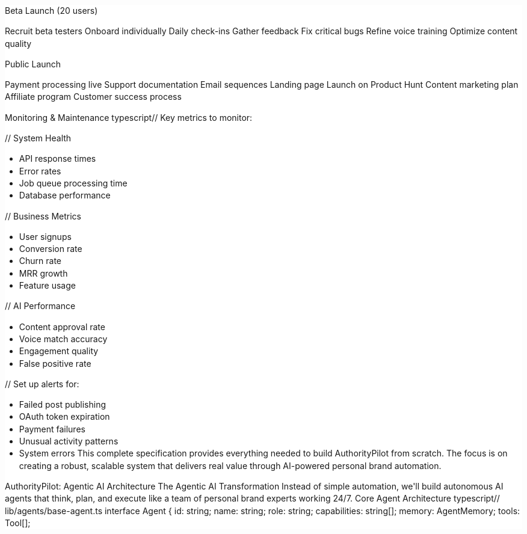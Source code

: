 Beta Launch (20 users)

 Recruit beta testers
 Onboard individually
 Daily check-ins
 Gather feedback
 Fix critical bugs
 Refine voice training
 Optimize content quality

Public Launch

 Payment processing live
 Support documentation
 Email sequences
 Landing page
 Launch on Product Hunt
 Content marketing plan
 Affiliate program
 Customer success process

Monitoring & Maintenance
typescript// Key metrics to monitor:

// System Health
- API response times
- Error rates
- Job queue processing time
- Database performance

// Business Metrics  
- User signups
- Conversion rate
- Churn rate
- MRR growth
- Feature usage

// AI Performance
- Content approval rate
- Voice match accuracy
- Engagement quality
- False positive rate

// Set up alerts for:
- Failed post publishing
- OAuth token expiration
- Payment failures
- Unusual activity patterns
- System errors
This complete specification provides everything needed to build AuthorityPilot from scratch. The focus is on creating a robust, scalable system that delivers real value through AI-powered personal brand automation.


AuthorityPilot: Agentic AI Architecture
The Agentic AI Transformation
Instead of simple automation, we'll build autonomous AI agents that think, plan, and execute like a team of personal brand experts working 24/7.
Core Agent Architecture
typescript// lib/agents/base-agent.ts
interface Agent {
  id: string;
  name: string;
  role: string;
  capabilities: string[];
  memory: AgentMemory;
  tools: Tool[];
  